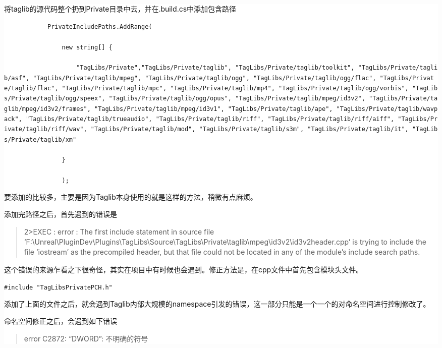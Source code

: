 
将taglib的源代码整个扔到Private目录中去，并在.build.cs中添加包含路径





```
            PrivateIncludePaths.AddRange(

                new string[] {

                    "TagLibs/Private","TagLibs/Private/taglib", "TagLibs/Private/taglib/toolkit", "TagLibs/Private/taglib/asf", "TagLibs/Private/taglib/mpeg", "TagLibs/Private/taglib/ogg", "TagLibs/Private/taglib/ogg/flac", "TagLibs/Private/taglib/flac", "TagLibs/Private/taglib/mpc", "TagLibs/Private/taglib/mp4", "TagLibs/Private/taglib/ogg/vorbis", "TagLibs/Private/taglib/ogg/speex", "TagLibs/Private/taglib/ogg/opus", "TagLibs/Private/taglib/mpeg/id3v2", "TagLibs/Private/taglib/mpeg/id3v2/frames", "TagLibs/Private/taglib/mpeg/id3v1", "TagLibs/Private/taglib/ape", "TagLibs/Private/taglib/wavpack", "TagLibs/Private/taglib/trueaudio", "TagLibs/Private/taglib/riff", "TagLibs/Private/taglib/riff/aiff", "TagLibs/Private/taglib/riff/wav", "TagLibs/Private/taglib/mod", "TagLibs/Private/taglib/s3m", "TagLibs/Private/taglib/it", "TagLibs/Private/taglib/xm"

                }

                );
```

要添加的比较多，主要是因为Taglib本身使用的就是这样的方法，稍微有点麻烦。




添加完路径之后，首先遇到的错误是



> 2>EXEC : error : The first include statement in source file ‘F:\Unreal\PluginDev\Plugins\TagLibs\Source\TagLibs\Private\taglib\mpeg\id3v2\id3v2header.cpp’ is trying to include the file ‘iostream’ as the precompiled header, but that file could not be located in any of the module’s include search paths.
> 
> 


这个错误的来源乍看之下很奇怪，其实在项目中有时候也会遇到。修正方法是，在cpp文件中首先包含模块头文件。





```
#include "TagLibsPrivatePCH.h"
```

添加了上面的文件之后，就会遇到Taglib内部大规模的namespace引发的错误，这一部分只能是一个一个的对命名空间进行控制修改了。




命名空间修正之后，会遇到如下错误



> error C2872: “DWORD”: 不明确的符号
> 
> 
